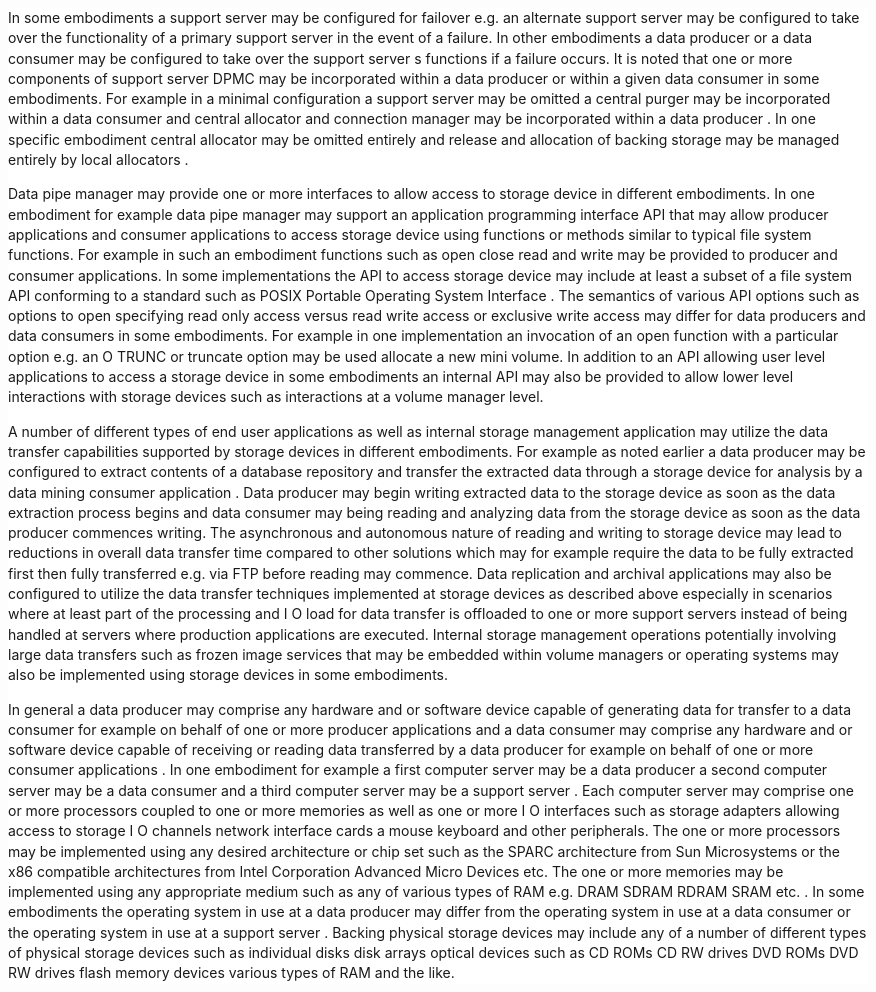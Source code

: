 In some embodiments a support server may be configured for failover e.g. an alternate support server may be configured to take over the functionality of a primary support server in the event of a failure. In other embodiments a data producer or a data consumer may be configured to take over the support server s functions if a failure occurs. It is noted that one or more components of support server DPMC may be incorporated within a data producer or within a given data consumer in some embodiments. For example in a minimal configuration a support server may be omitted a central purger may be incorporated within a data consumer and central allocator and connection manager may be incorporated within a data producer . In one specific embodiment central allocator may be omitted entirely and release and allocation of backing storage may be managed entirely by local allocators .

Data pipe manager may provide one or more interfaces to allow access to storage device in different embodiments. In one embodiment for example data pipe manager may support an application programming interface API that may allow producer applications and consumer applications to access storage device using functions or methods similar to typical file system functions. For example in such an embodiment functions such as open close read and write may be provided to producer and consumer applications. In some implementations the API to access storage device may include at least a subset of a file system API conforming to a standard such as POSIX Portable Operating System Interface . The semantics of various API options such as options to open specifying read only access versus read write access or exclusive write access may differ for data producers and data consumers in some embodiments. For example in one implementation an invocation of an open function with a particular option e.g. an O TRUNC or truncate option may be used allocate a new mini volume. In addition to an API allowing user level applications to access a storage device in some embodiments an internal API may also be provided to allow lower level interactions with storage devices such as interactions at a volume manager level.

A number of different types of end user applications as well as internal storage management application may utilize the data transfer capabilities supported by storage devices in different embodiments. For example as noted earlier a data producer may be configured to extract contents of a database repository and transfer the extracted data through a storage device for analysis by a data mining consumer application . Data producer may begin writing extracted data to the storage device as soon as the data extraction process begins and data consumer may being reading and analyzing data from the storage device as soon as the data producer commences writing. The asynchronous and autonomous nature of reading and writing to storage device may lead to reductions in overall data transfer time compared to other solutions which may for example require the data to be fully extracted first then fully transferred e.g. via FTP before reading may commence. Data replication and archival applications may also be configured to utilize the data transfer techniques implemented at storage devices as described above especially in scenarios where at least part of the processing and I O load for data transfer is offloaded to one or more support servers instead of being handled at servers where production applications are executed. Internal storage management operations potentially involving large data transfers such as frozen image services that may be embedded within volume managers or operating systems may also be implemented using storage devices in some embodiments.

In general a data producer may comprise any hardware and or software device capable of generating data for transfer to a data consumer for example on behalf of one or more producer applications and a data consumer may comprise any hardware and or software device capable of receiving or reading data transferred by a data producer for example on behalf of one or more consumer applications . In one embodiment for example a first computer server may be a data producer a second computer server may be a data consumer and a third computer server may be a support server . Each computer server may comprise one or more processors coupled to one or more memories as well as one or more I O interfaces such as storage adapters allowing access to storage I O channels network interface cards a mouse keyboard and other peripherals. The one or more processors may be implemented using any desired architecture or chip set such as the SPARC architecture from Sun Microsystems or the x86 compatible architectures from Intel Corporation Advanced Micro Devices etc. The one or more memories may be implemented using any appropriate medium such as any of various types of RAM e.g. DRAM SDRAM RDRAM SRAM etc. . In some embodiments the operating system in use at a data producer may differ from the operating system in use at a data consumer or the operating system in use at a support server . Backing physical storage devices may include any of a number of different types of physical storage devices such as individual disks disk arrays optical devices such as CD ROMs CD RW drives DVD ROMs DVD RW drives flash memory devices various types of RAM and the like.
